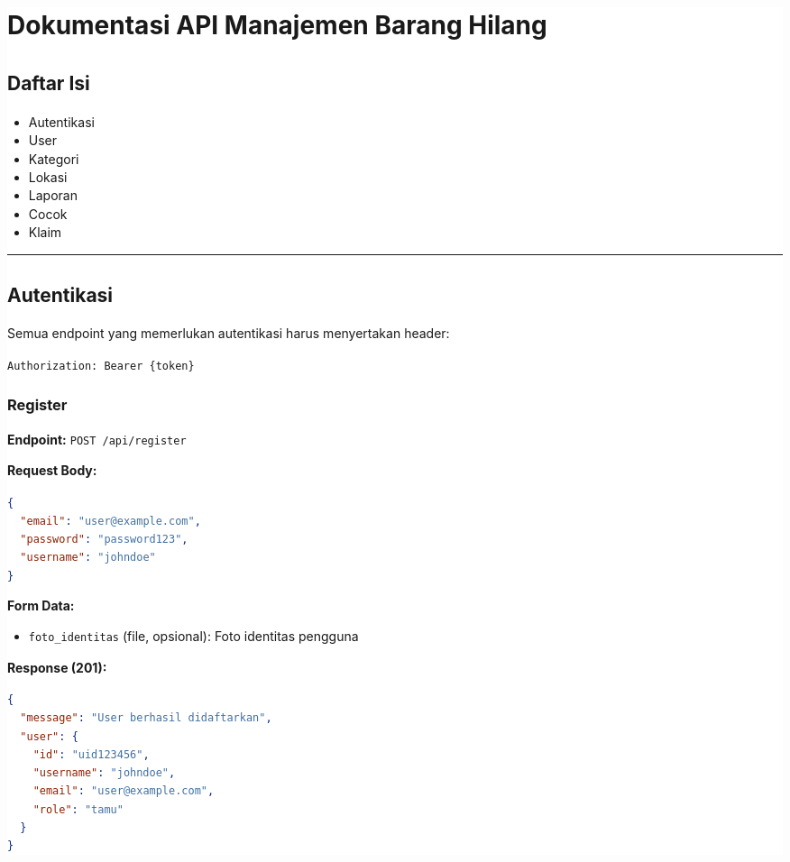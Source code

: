 # Dokumentasi API Manajemen Barang Hilang

## Daftar Isi

- Autentikasi
- User
- Kategori
- Lokasi
- Laporan
- Cocok
- Klaim

---

## Autentikasi

Semua endpoint yang memerlukan autentikasi harus menyertakan header:

```
Authorization: Bearer {token}
```

### Register

**Endpoint:** `POST /api/register`

**Request Body:**

```json
{
  "email": "user@example.com",
  "password": "password123",
  "username": "johndoe"
}
```

**Form Data:**

- `foto_identitas` (file, opsional): Foto identitas pengguna

**Response (201):**

```json
{
  "message": "User berhasil didaftarkan",
  "user": {
    "id": "uid123456",
    "username": "johndoe",
    "email": "user@example.com",
    "role": "tamu"
  }
}
```
